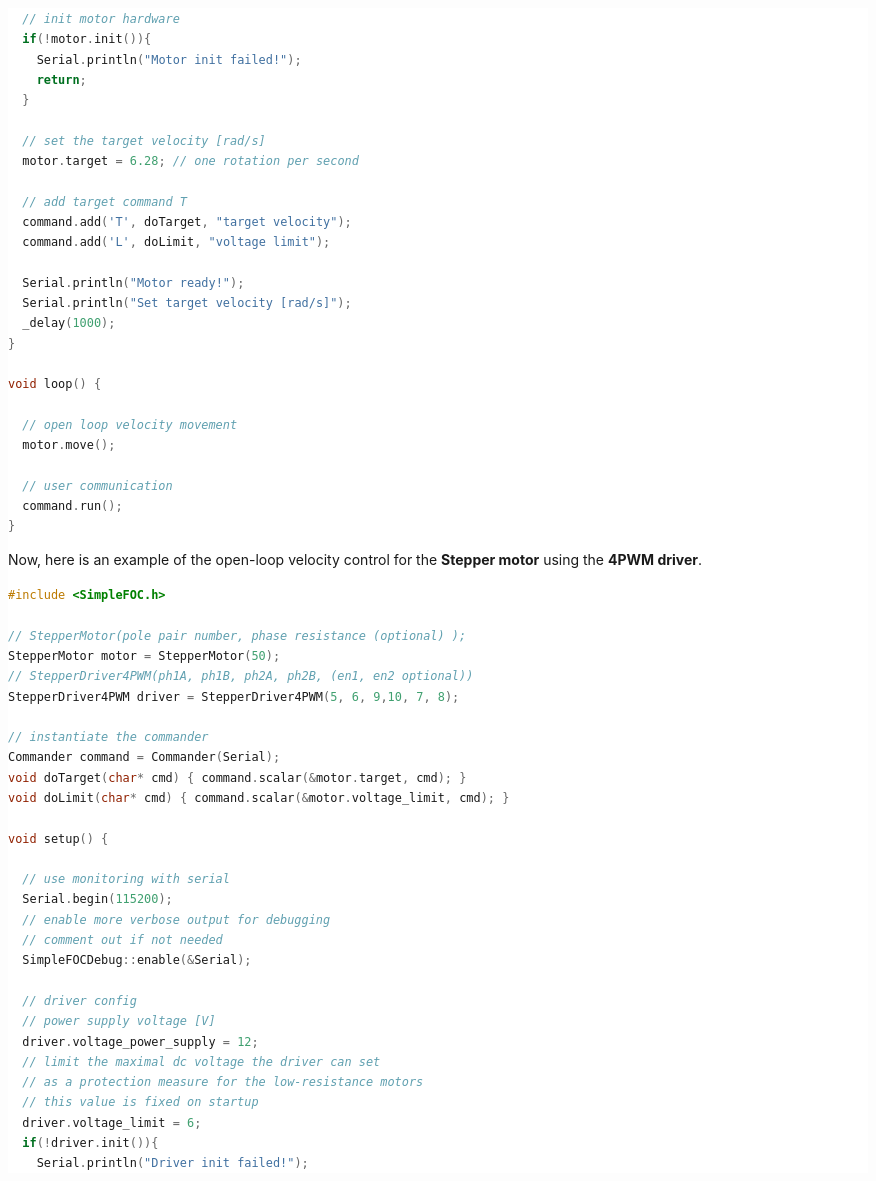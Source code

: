 ```cpp
  // init motor hardware
  if(!motor.init()){
    Serial.println("Motor init failed!");
    return;
  }

  // set the target velocity [rad/s]
  motor.target = 6.28; // one rotation per second

  // add target command T
  command.add('T', doTarget, "target velocity");
  command.add('L', doLimit, "voltage limit");

  Serial.println("Motor ready!");
  Serial.println("Set target velocity [rad/s]");
  _delay(1000);
}

void loop() {

  // open loop velocity movement
  motor.move();

  // user communication
  command.run();
}
```
</div>

<div class="open open-stepper4 hide"  markdown="1">


Now, here is an example of the open-loop velocity control for the **Stepper motor** using the **4PWM driver**.

```cpp
#include <SimpleFOC.h>

// StepperMotor(pole pair number, phase resistance (optional) );
StepperMotor motor = StepperMotor(50);
// StepperDriver4PWM(ph1A, ph1B, ph2A, ph2B, (en1, en2 optional))
StepperDriver4PWM driver = StepperDriver4PWM(5, 6, 9,10, 7, 8);

// instantiate the commander
Commander command = Commander(Serial);
void doTarget(char* cmd) { command.scalar(&motor.target, cmd); }
void doLimit(char* cmd) { command.scalar(&motor.voltage_limit, cmd); }

void setup() {

  // use monitoring with serial 
  Serial.begin(115200);
  // enable more verbose output for debugging
  // comment out if not needed
  SimpleFOCDebug::enable(&Serial);

  // driver config
  // power supply voltage [V]
  driver.voltage_power_supply = 12;
  // limit the maximal dc voltage the driver can set
  // as a protection measure for the low-resistance motors
  // this value is fixed on startup
  driver.voltage_limit = 6;
  if(!driver.init()){
    Serial.println("Driver init failed!");
```